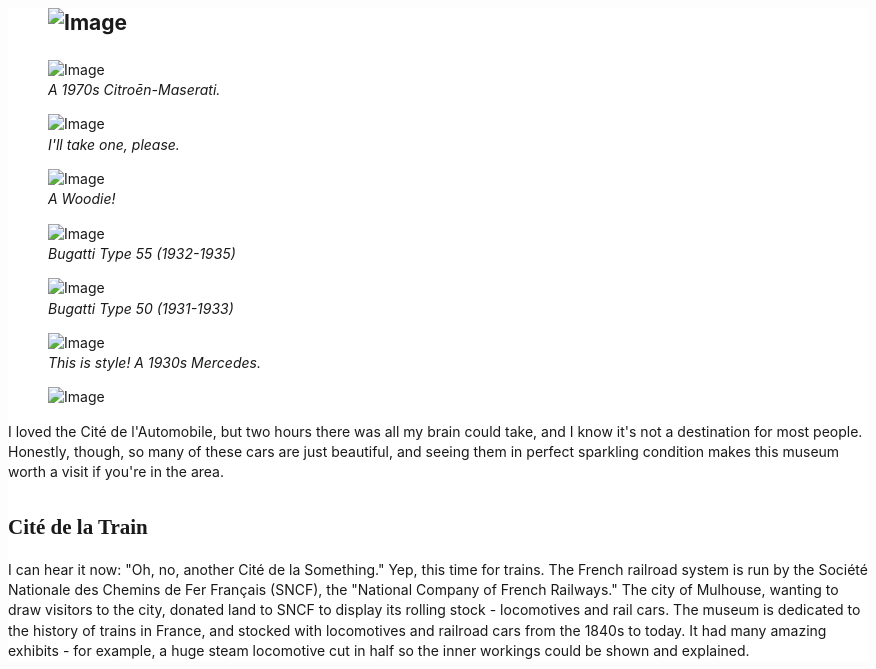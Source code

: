 
<h2><figure>
	<img src="{{"/assets/images/2021/09/DSC01103.jpg" | prepend: site.baseurl | prepend: site.url }}" alt="Image" />
	<figcaption></figcaption>
</figure>

</h2>
<figure>
	<img src="{{"/assets/images/2021/09/DSC01105.jpg" | prepend: site.baseurl | prepend: site.url }}" alt="Image" />
	<figcaption><em>A 1970s Citroēn-Maserati.</em></figcaption>
</figure>



<figure>
	<img src="{{"/assets/images/2021/09/DSC01145.jpg" | prepend: site.baseurl | prepend: site.url }}" alt="Image" />
	<figcaption><em>I'll take one, please.</em></figcaption>
</figure>



<figure>
	<img src="{{"/assets/images/2021/09/DSC01150.jpg" | prepend: site.baseurl | prepend: site.url }}" alt="Image" />
	<figcaption><em>A Woodie!</em></figcaption>
</figure>



<figure>
	<img src="{{"/assets/images/2021/09/DSC01155.jpg" | prepend: site.baseurl | prepend: site.url }}" alt="Image" />
	<figcaption><em>Bugatti Type 55 (1932-1935)</em></figcaption>
</figure>



<figure>
	<img src="{{"/assets/images/2021/09/DSC01157.jpg" | prepend: site.baseurl | prepend: site.url }}" alt="Image" />
	<figcaption><em>Bugatti Type 50 (1931-1933)</em></figcaption>
</figure>



<figure>
	<img src="{{"/assets/images/2021/09/DSC01165.jpg" | prepend: site.baseurl | prepend: site.url }}" alt="Image" />
	<figcaption><em>This is style! A 1930s Mercedes.</em></figcaption>
</figure>



<figure>
	<img src="{{"/assets/images/2021/09/DSC01169.jpg" | prepend: site.baseurl | prepend: site.url }}" alt="Image" />
	<figcaption></figcaption>
</figure>


I loved the Cité de l'Automobile, but two hours there was all my brain could take, and I know it's not a destination for most people. Honestly, though, so many of these cars are just beautiful, and seeing them in perfect sparkling condition makes this museum worth a visit if you're in the area.
<h2 style="font-family: verdana;">Cité de la Train</h2>
I can hear it now: "Oh, no, another Cité de la Something." Yep, this time for trains.
The French railroad system is run by the Société Nationale des Chemins de Fer Français (SNCF), the "National Company of French Railways." The city of Mulhouse, wanting to draw visitors to the city, donated land to SNCF to display its rolling stock - locomotives and rail cars. The museum is dedicated to the history of trains in France, and stocked with locomotives and railroad cars from the 1840s to today. It had many amazing exhibits - for example, a huge steam locomotive cut in half so the inner workings could be shown and explained.
